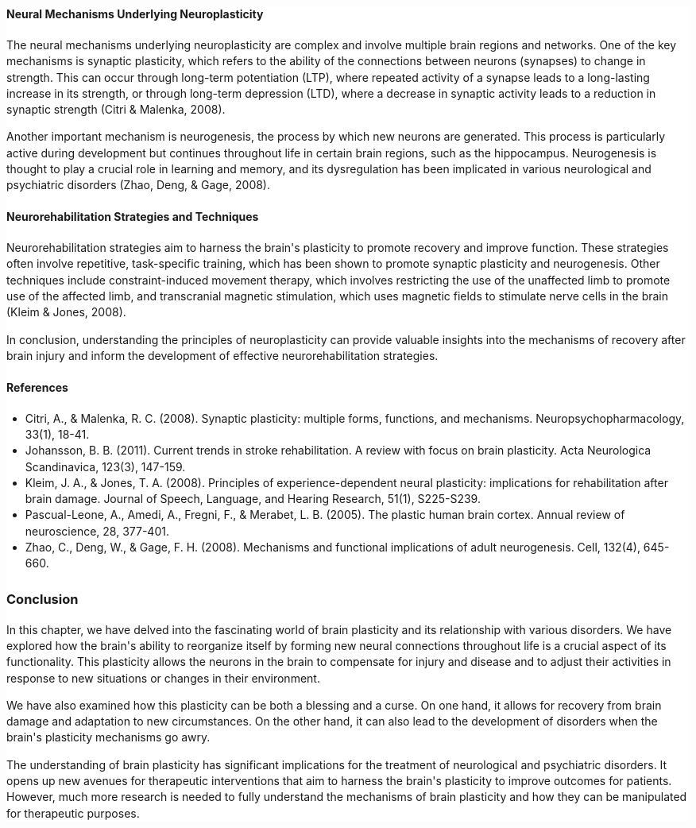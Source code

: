 #### Neural Mechanisms Underlying Neuroplasticity

The neural mechanisms underlying neuroplasticity are complex and involve multiple brain regions and networks. One of the key mechanisms is synaptic plasticity, which refers to the ability of the connections between neurons (synapses) to change in strength. This can occur through long-term potentiation (LTP), where repeated activity of a synapse leads to a long-lasting increase in its strength, or through long-term depression (LTD), where a decrease in synaptic activity leads to a reduction in synaptic strength (Citri & Malenka, 2008).

Another important mechanism is neurogenesis, the process by which new neurons are generated. This process is particularly active during development but continues throughout life in certain brain regions, such as the hippocampus. Neurogenesis is thought to play a crucial role in learning and memory, and its dysregulation has been implicated in various neurological and psychiatric disorders (Zhao, Deng, & Gage, 2008).

#### Neurorehabilitation Strategies and Techniques

Neurorehabilitation strategies aim to harness the brain's plasticity to promote recovery and improve function. These strategies often involve repetitive, task-specific training, which has been shown to promote synaptic plasticity and neurogenesis. Other techniques include constraint-induced movement therapy, which involves restricting the use of the unaffected limb to promote use of the affected limb, and transcranial magnetic stimulation, which uses magnetic fields to stimulate nerve cells in the brain (Kleim & Jones, 2008).

In conclusion, understanding the principles of neuroplasticity can provide valuable insights into the mechanisms of recovery after brain injury and inform the development of effective neurorehabilitation strategies.

#### References
- Citri, A., & Malenka, R. C. (2008). Synaptic plasticity: multiple forms, functions, and mechanisms. Neuropsychopharmacology, 33(1), 18-41.
- Johansson, B. B. (2011). Current trends in stroke rehabilitation. A review with focus on brain plasticity. Acta Neurologica Scandinavica, 123(3), 147-159.
- Kleim, J. A., & Jones, T. A. (2008). Principles of experience-dependent neural plasticity: implications for rehabilitation after brain damage. Journal of Speech, Language, and Hearing Research, 51(1), S225-S239.
- Pascual-Leone, A., Amedi, A., Fregni, F., & Merabet, L. B. (2005). The plastic human brain cortex. Annual review of neuroscience, 28, 377-401.
- Zhao, C., Deng, W., & Gage, F. H. (2008). Mechanisms and functional implications of adult neurogenesis. Cell, 132(4), 645-660.

### Conclusion

In this chapter, we have delved into the fascinating world of brain plasticity and its relationship with various disorders. We have explored how the brain's ability to reorganize itself by forming new neural connections throughout life is a crucial aspect of its functionality. This plasticity allows the neurons in the brain to compensate for injury and disease and to adjust their activities in response to new situations or changes in their environment.

We have also examined how this plasticity can be both a blessing and a curse. On one hand, it allows for recovery from brain damage and adaptation to new circumstances. On the other hand, it can also lead to the development of disorders when the brain's plasticity mechanisms go awry. 

The understanding of brain plasticity has significant implications for the treatment of neurological and psychiatric disorders. It opens up new avenues for therapeutic interventions that aim to harness the brain's plasticity to improve outcomes for patients. However, much more research is needed to fully understand the mechanisms of brain plasticity and how they can be manipulated for therapeutic purposes.

